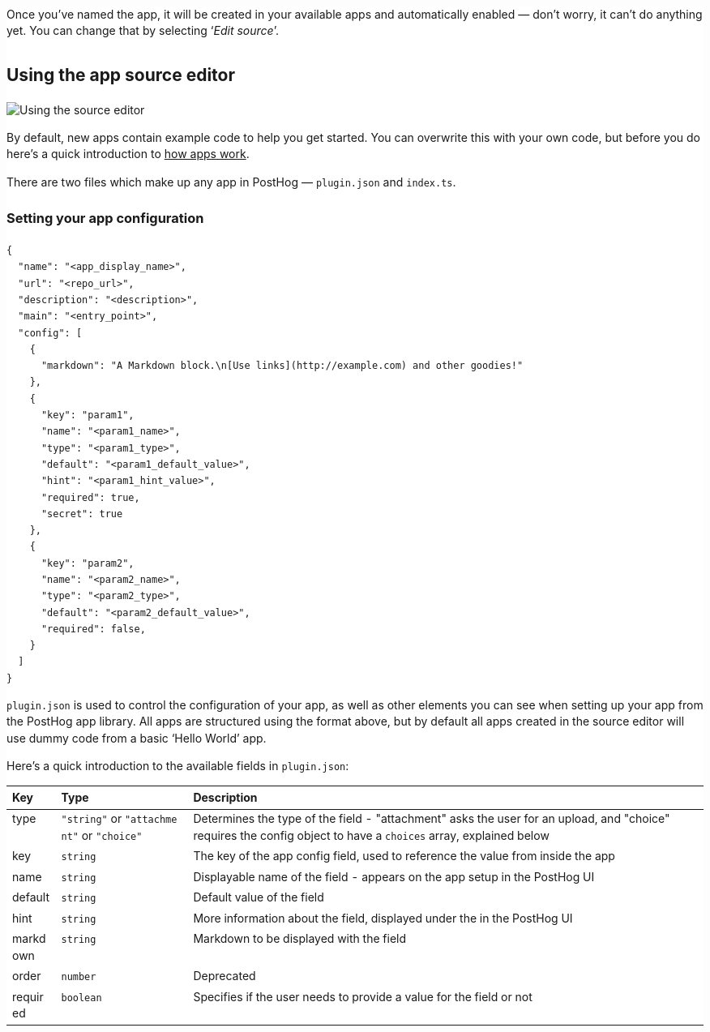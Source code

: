 Once you’ve named the app, it will be created in your available apps and automatically enabled — don’t worry, it can’t do anything yet. You can change that by selecting ‘_Edit source_’. 

## Using the app source editor
![Using the source editor](https://res.cloudinary.com/dmukukwp6/image/upload/v1710055416/posthog.com/contents/images/tutorials/source-editor/test-app-code-view.png)

By default, new apps contain example code to help you get started. You can overwrite this with your own code, but before you do here’s a quick introduction to [how apps work](/docs/apps/).

There are two files which make up any app in PostHog — `plugin.json` and `index.ts`. 

### Setting your app configuration

```
{
  "name": "<app_display_name>",
  "url": "<repo_url>",
  "description": "<description>",
  "main": "<entry_point>",
  "config": [
    {
      "markdown": "A Markdown block.\n[Use links](http://example.com) and other goodies!"
    },
    {
      "key": "param1",
      "name": "<param1_name>",
      "type": "<param1_type>",
      "default": "<param1_default_value>",
      "hint": "<param1_hint_value>",
      "required": true,
      "secret": true
    },
    {
      "key": "param2",
      "name": "<param2_name>",
      "type": "<param2_type>",
      "default": "<param2_default_value>",
      "required": false,
    }
  ]
}
```

`plugin.json` is used to control the configuration of your app, as well as other elements you can see when setting up your app from the PostHog app library. All apps are structured using the format above, but by default all apps created in the source editor will use dummy code from a basic ‘Hello World’ app. 

Here’s a quick introduction to the available fields in `plugin.json`:

|   Key    |                    Type                    |                                                                           Description                                                                           |
| :------ | :---------------------------------------- | :------------------------------------------------------------------------------------------------------------------------------------------------------------- |
|   type   | `"string"` or `"attachment"` or `"choice"` | Determines the type of the field - "attachment" asks the user for an upload, and "choice" requires the config object to have a `choices` array, explained below |
|   key    |                  `string`                  |                                     The key of the app config field, used to reference the value from inside the app                                      |
|   name   |                  `string`                  |                                          Displayable name of the field - appears on the app setup in the PostHog UI                                          |
| default  |                  `string`                  |                                                                   Default value of the field                                                                    |
|   hint   |                  `string`                  |                                             More information about the field, displayed under the in the PostHog UI                                             |
| markdown |                  `string`                  |                                                             Markdown to be displayed with the field                                                             |
|  order   |                  `number`                  |                                                                           Deprecated                                                                            |
| required |                 `boolean`                  |                                               Specifies if the user needs to provide a value for the field or not                                               |
